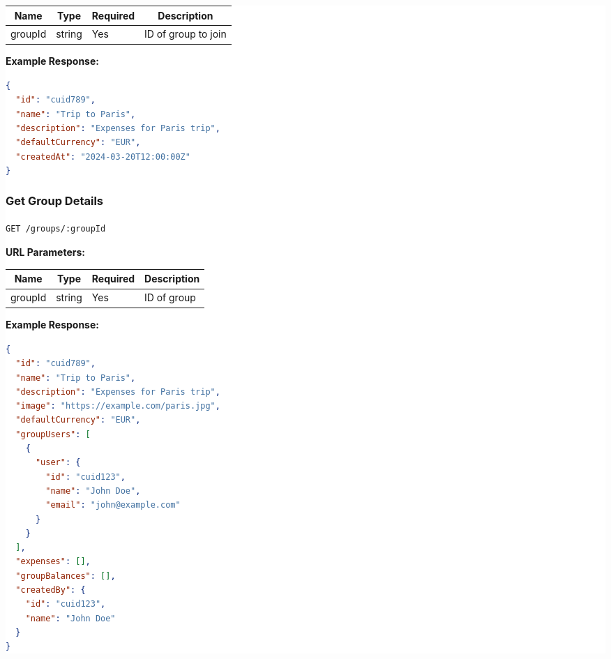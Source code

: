 | Name    | Type   | Required | Description         |
| ------- | ------ | -------- | ------------------- |
| groupId | string | Yes      | ID of group to join |

**Example Response:**

```json
{
  "id": "cuid789",
  "name": "Trip to Paris",
  "description": "Expenses for Paris trip",
  "defaultCurrency": "EUR",
  "createdAt": "2024-03-20T12:00:00Z"
}
```

### Get Group Details

```http
GET /groups/:groupId
```

**URL Parameters:**

| Name    | Type   | Required | Description |
| ------- | ------ | -------- | ----------- |
| groupId | string | Yes      | ID of group |

**Example Response:**

```json
{
  "id": "cuid789",
  "name": "Trip to Paris",
  "description": "Expenses for Paris trip",
  "image": "https://example.com/paris.jpg",
  "defaultCurrency": "EUR",
  "groupUsers": [
    {
      "user": {
        "id": "cuid123",
        "name": "John Doe",
        "email": "john@example.com"
      }
    }
  ],
  "expenses": [],
  "groupBalances": [],
  "createdBy": {
    "id": "cuid123",
    "name": "John Doe"
  }
}
```

